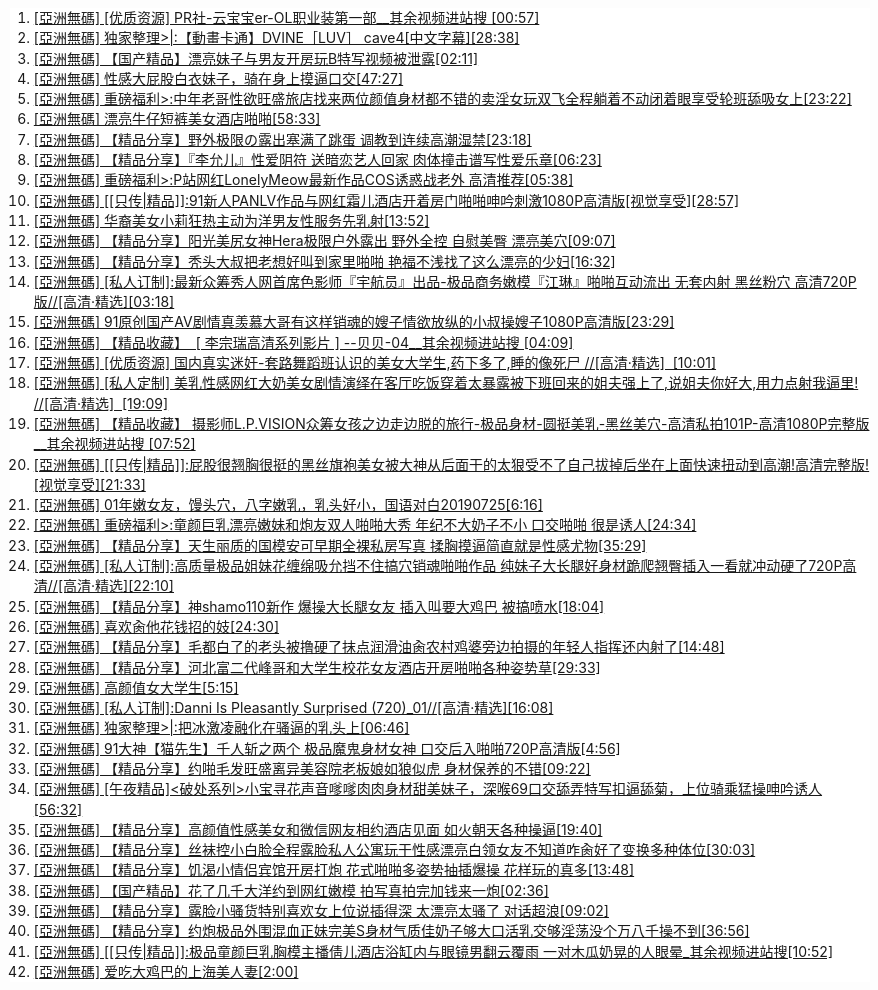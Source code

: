 1. [ [亞洲無碼] [优质资源] PR社-云宝宝er-OL职业装第一部__其余视频进站搜 [00:57] ]( https://baiduyunkan.com/embed/213224d6c814b9d4f75589f618879dd958475?id=1137)
1. [ [亞洲無碼] 独家整理&gt;|:【動畫卡通】DVINE［LUV］ cave4[中文字幕][28:38] ]( https://ppx230.com/embed/18786)
1. [ [亞洲無碼] 【国产精品】漂亮妹子与男友开房玩B特写视频被泄露[02:11] ]( https://www.666dav.com/vod/52687/)
1. [ [亞洲無碼] 性感大屁股白衣妹子，骑在身上摸逼口交[47:27] ]( http://www.99a69.com/embed/127055)
1. [ [亞洲無碼] 重磅福利&gt;:中年老哥性欲旺盛旅店找来两位颜值身材都不错的卖淫女玩双飞全程躺着不动闭着眼享受轮班舔吸女上[23:22] ]( https://hctv9.xyz/embed/15318)
1. [ [亞洲無碼] 漂亮牛仔短裤美女酒店啪啪[58:33] ]( http://www.99a69.com/embed/127057)
1. [ [亞洲無碼] 【精品分享】野外极限の露出塞满了跳蛋 调教到连续高潮湿禁[23:18] ]( https://oose010.com/play/video.php?id=43)
1. [ [亞洲無碼] 【精品分享】『李允儿』性爱阴符 送暗恋艺人回家 肉体撞击谱写性爱乐章[06:23] ]( https://oose010.com/play/video.php?id=41)
1. [ [亞洲無碼] 重磅福利&gt;:P站网红LonelyMeow最新作品COS诱惑战老外 高清推荐[05:38] ]( https://jjdong30.com/embed/21263)
1. [ [亞洲無碼] [[只传|精品]]:91新人PANLV作品与网红霜儿酒店开着房门啪啪呻吟刺激1080P高清版[视觉享受][28:57] ]( https://yaoshe134.com/embed/35062)
1. [ [亞洲無碼] 华裔美女小莉狂热主动为洋男友性服务先乳射[13:52] ]( http://www.99a69.com/embed/127056)
1. [ [亞洲無碼] 【精品分享】阳光美尻女神Hera极限户外露出 野外全控 自慰美臀 漂亮美穴[09:07] ]( https://oose010.com/play/video.php?id=42)
1. [ [亞洲無碼] 【精品分享】秃头大叔把老想好叫到家里啪啪 艳福不浅找了这么漂亮的少妇[16:32] ]( https://oose010.com/play/video.php?id=39)
1. [ [亞洲無碼] [私人订制]:最新众筹秀人网首席色影师『宇航员』出品-极品商务嫩模『江琳』啪啪互动流出 无套内射 黑丝粉穴 高清720P版//[高清·精选][03:18] ]( https://yuese110.com/embed/29202)
1. [ [亞洲無碼] 91原创国产AV剧情真羡慕大哥有这样销魂的嫂子情欲放纵的小叔操嫂子1080P高清版[23:29] ]( https://kkembed.kdwshell.com/embed/85043)
1. [ [亞洲無碼] 【精品收藏】&nbsp; [ 李宗瑞高清系列影片 ] --贝贝-04__其余视频进站搜 [04:09] ]( https://baiduyunkan.com/embed/21322c1aed146e1f07a63149c21e3b5c1a6df?id=185)
1. [ [亞洲無碼] [优质资源] 国内真实迷奸-套路舞蹈班认识的美女大学生,药下多了,睡的像死尸 //[高清·精选]&nbsp; [10:01] ]( https://baiduyunkan.com/embed/21322b499693f1a21d1403f44225b572d1d38?id=2114)
1. [ [亞洲無碼] [私人定制] 美乳性感网红大奶美女剧情演绎在客厅吃饭穿着太暴露被下班回来的姐夫强上了,说姐夫你好大,用力点射我逼里! //[高清·精选]&nbsp; [19:09] ]( https://baiduyunkan.com/embed/21322c32bd22efb0ed67c506e703cb48d15dd?id=5606)
1. [ [亞洲無碼] 【精品收藏】 摄影师L.P.VISION众筹女孩之边走边脱的旅行-极品身材-圆挺美乳-黑丝美穴-高清私拍101P-高清1080P完整版__其余视频进站搜 [07:52] ]( https://baiduyunkan.com/embed/213222f40e896e54df8c2985ad0e96eda98fb?id=3373)
1. [ [亞洲無碼] [[只传|精品]]:屁股很翘胸很挺的黑丝旗袍美女被大神从后面干的太狠受不了自己拔掉后坐在上面快速扭动到高潮!高清完整版![视觉享受][21:33] ]( https://yaoshe134.com/embed/29113)
1. [ [亞洲無碼] 01年嫩女友，馒头穴，八字嫩乳，乳头好小，国语对白20190725[6:16] ]( https://kkembed.kdwshell.com/embed/85038)
1. [ [亞洲無碼] 重磅福利&gt;:童颜巨乳漂亮嫩妹和炮友双人啪啪大秀 年纪不大奶子不小 口交啪啪 很是诱人[24:34] ]( https://hctv9.xyz/embed/1532)
1. [ [亞洲無碼] 【精品分享】天生丽质的国模安可早期全裸私房写真 揉胸摸逼简直就是性感尤物[35:29] ]( https://oose010.com/play/video.php?id=38)
1. [ [亞洲無碼] [私人订制]:高质量极品姐妹花缠绵吸允挡不住搞穴销魂啪啪作品 纯妹子大长腿好身材跪爬翘臀插入一看就冲动硬了720P高清//[高清·精选][22:10] ]( https://yuese110.com/embed/23973)
1. [ [亞洲無碼] 【精品分享】神shamo110新作 爆操大长腿女友 插入叫要大鸡巴 被搞喷水[18:04] ]( https://oose010.com/play/video.php?id=65)
1. [ [亞洲無碼] 喜欢肏他花钱招的妓[24:30] ]( http://www.99a69.com/embed/127054)
1. [ [亞洲無碼] 【精品分享】毛都白了的老头被撸硬了抹点润滑油肏农村鸡婆旁边拍摄的年轻人指挥还内射了[14:48] ]( https://oose010.com/play/video.php?id=54)
1. [ [亞洲無碼] 【精品分享】河北富二代峰哥和大学生校花女友酒店开房啪啪各种姿势草[29:33] ]( https://oose010.com/play/video.php?id=51)
1. [ [亞洲無碼] 高颜值女大学生[5:15] ]( http://www.99a69.com/embed/127052)
1. [ [亞洲無碼] [私人订制]:Danni Is Pleasantly Surprised (720)_01//[高清·精选][16:08] ]( https://yuese110.com/embed/16492)
1. [ [亞洲無碼] 独家整理&gt;|:把冰激凌融化在骚逼的乳头上[06:46] ]( https://ppx230.com/embed/5345)
1. [ [亞洲無碼] 91大神【猫先生】千人斩之两个 极品魔鬼身材女神 口交后入啪啪720P高清版[4:56] ]( https://kkembed.kdwshell.com/embed/85040)
1. [ [亞洲無碼] 【精品分享】约啪毛发旺盛离异美容院老板娘如狼似虎 身材保养的不错[09:22] ]( https://oose010.com/play/video.php?id=58)
1. [ [亞洲無碼] [午夜精品]&lt;破处系列&gt;小宝寻花声音嗲嗲肉肉身材甜美妹子，深喉69口交舔弄特写扣逼舔菊，上位骑乘猛操呻吟诱人[56:32] ]( https://dopa5.com/embed/228)
1. [ [亞洲無碼] 【精品分享】高颜值性感美女和微信网友相约酒店见面 如火朝天各种操逼[19:40] ]( https://oose010.com/play/video.php?id=50)
1. [ [亞洲無碼] 【精品分享】丝袜控小白脸全程露脸私人公寓玩干性感漂亮白领女友不知道咋肏好了变换多种体位[30:03] ]( https://oose010.com/play/video.php?id=48)
1. [ [亞洲無碼] 【精品分享】饥渴小情侣宾馆开房打炮 花式啪啪多姿势抽插爆操 花样玩的真多[13:48] ]( https://oose010.com/play/video.php?id=53)
1. [ [亞洲無碼] 【国产精品】花了几千大洋约到网红嫩模 拍写真拍完加钱来一炮[02:36] ]( https://www.666dav.com/vod/48075/)
1. [ [亞洲無碼] 【精品分享】露脸小骚货特别喜欢女上位说插得深 太漂亮太骚了 对话超浪[09:02] ]( https://oose010.com/play/video.php?id=57)
1. [ [亞洲無碼] 【精品分享】约炮极品外围混血正妹完美S身材气质佳奶子够大口活乳交够淫荡没个万八千操不到[36:56] ]( https://oose010.com/play/video.php?id=66)
1. [ [亞洲無碼] [[只传|精品]]:极品童颜巨乳胸模主播倩儿酒店浴缸内与眼镜男翻云覆雨 一对木瓜奶晃的人眼晕_其余视频进站搜[10:52] ]( https://yaoshe134.com/embed/44747)
1. [ [亞洲無碼] 爱吃大鸡巴的上海美人妻[2:00] ]( https://kkembed.kdwshell.com/embed/85049)